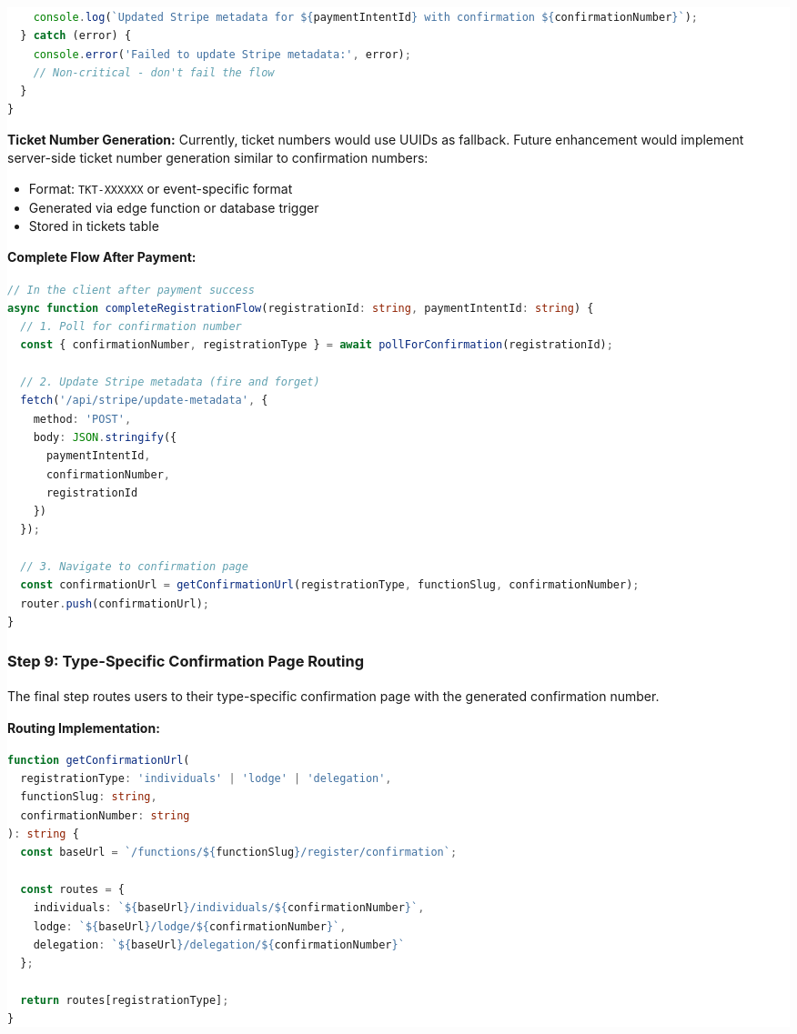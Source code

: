 ```typescript
    console.log(`Updated Stripe metadata for ${paymentIntentId} with confirmation ${confirmationNumber}`);
  } catch (error) {
    console.error('Failed to update Stripe metadata:', error);
    // Non-critical - don't fail the flow
  }
}
```

**Ticket Number Generation:**
Currently, ticket numbers would use UUIDs as fallback. Future enhancement would implement server-side ticket number generation similar to confirmation numbers:
- Format: `TKT-XXXXXX` or event-specific format
- Generated via edge function or database trigger
- Stored in tickets table

**Complete Flow After Payment:**
```typescript
// In the client after payment success
async function completeRegistrationFlow(registrationId: string, paymentIntentId: string) {
  // 1. Poll for confirmation number
  const { confirmationNumber, registrationType } = await pollForConfirmation(registrationId);
  
  // 2. Update Stripe metadata (fire and forget)
  fetch('/api/stripe/update-metadata', {
    method: 'POST',
    body: JSON.stringify({
      paymentIntentId,
      confirmationNumber,
      registrationId
    })
  });
  
  // 3. Navigate to confirmation page
  const confirmationUrl = getConfirmationUrl(registrationType, functionSlug, confirmationNumber);
  router.push(confirmationUrl);
}
```

### Step 9: Type-Specific Confirmation Page Routing

The final step routes users to their type-specific confirmation page with the generated confirmation number.

**Routing Implementation:**
```typescript
function getConfirmationUrl(
  registrationType: 'individuals' | 'lodge' | 'delegation',
  functionSlug: string,
  confirmationNumber: string
): string {
  const baseUrl = `/functions/${functionSlug}/register/confirmation`;
  
  const routes = {
    individuals: `${baseUrl}/individuals/${confirmationNumber}`,
    lodge: `${baseUrl}/lodge/${confirmationNumber}`,
    delegation: `${baseUrl}/delegation/${confirmationNumber}`
  };
  
  return routes[registrationType];
}
```

